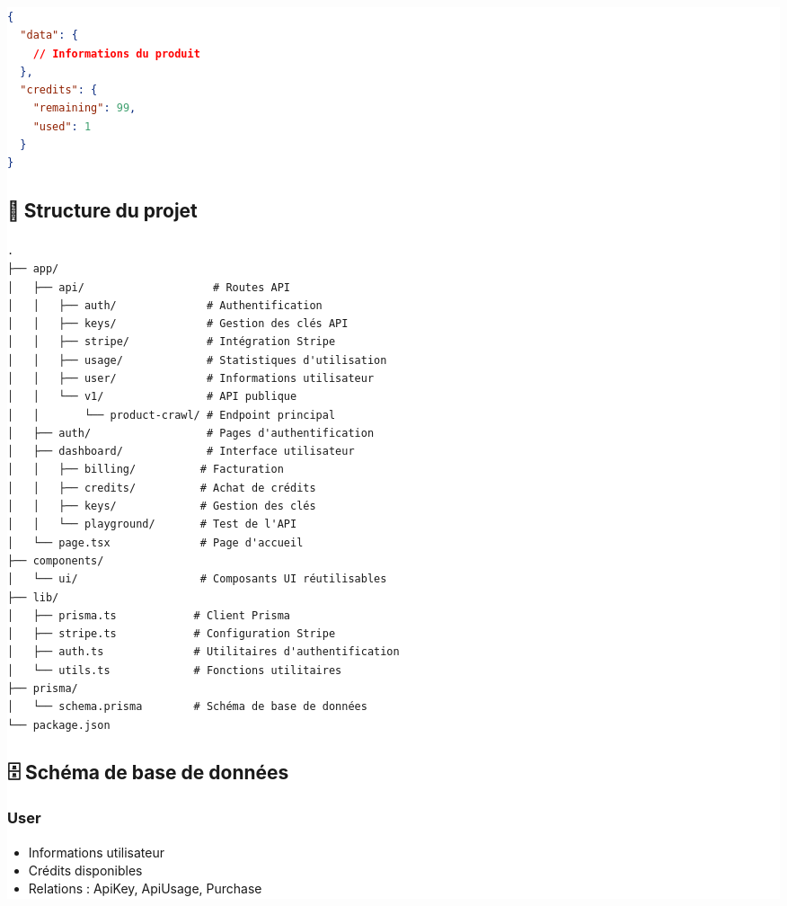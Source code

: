 ```json
{
  "data": {
    // Informations du produit
  },
  "credits": {
    "remaining": 99,
    "used": 1
  }
}
```

## 🎯 Structure du projet

```
.
├── app/
│   ├── api/                    # Routes API
│   │   ├── auth/              # Authentification
│   │   ├── keys/              # Gestion des clés API
│   │   ├── stripe/            # Intégration Stripe
│   │   ├── usage/             # Statistiques d'utilisation
│   │   ├── user/              # Informations utilisateur
│   │   └── v1/                # API publique
│   │       └── product-crawl/ # Endpoint principal
│   ├── auth/                  # Pages d'authentification
│   ├── dashboard/             # Interface utilisateur
│   │   ├── billing/          # Facturation
│   │   ├── credits/          # Achat de crédits
│   │   ├── keys/             # Gestion des clés
│   │   └── playground/       # Test de l'API
│   └── page.tsx              # Page d'accueil
├── components/
│   └── ui/                   # Composants UI réutilisables
├── lib/
│   ├── prisma.ts            # Client Prisma
│   ├── stripe.ts            # Configuration Stripe
│   ├── auth.ts              # Utilitaires d'authentification
│   └── utils.ts             # Fonctions utilitaires
├── prisma/
│   └── schema.prisma        # Schéma de base de données
└── package.json
```

## 🗄️ Schéma de base de données

### User
- Informations utilisateur
- Crédits disponibles
- Relations : ApiKey, ApiUsage, Purchase
